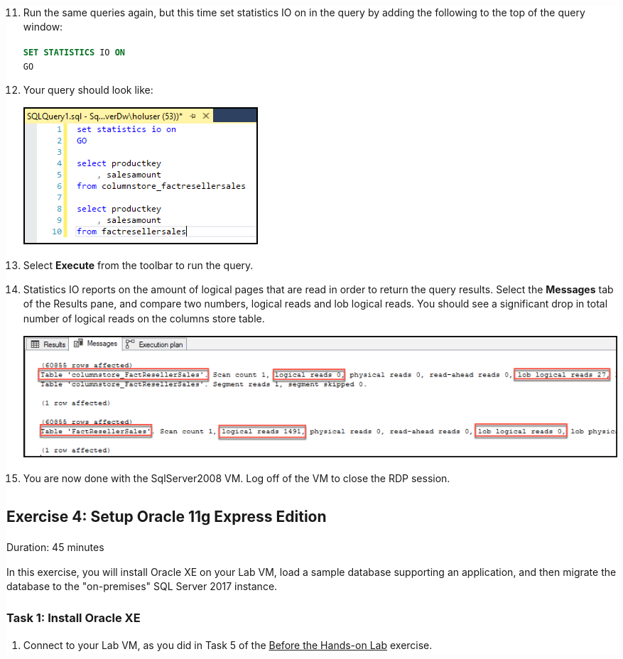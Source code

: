 11. Run the same queries again, but this time set statistics IO on in the query by adding the following to the top of the query window:

    ```sql
    SET STATISTICS IO ON
    GO
    ```

12. Your query should look like:

    ![The query includes the above information at the top.](./media/ssms-query-statistics-io.png "Set statistics IO")

13. Select **Execute** from the toolbar to run the query.

14. Statistics IO reports on the amount of logical pages that are read in order to return the query results. Select the **Messages** tab of the Results pane, and compare two numbers, logical reads and lob logical reads. You should see a significant drop in total number of logical reads on the columns store table.

    ![Various information is highlighted on the Messages tab of the Results pane.](./media/ssms-query-results-messages-statistics-io.png "Compare the information")

15. You are now done with the SqlServer2008 VM. Log off of the VM to close the RDP session.

## Exercise 4: Setup Oracle 11g Express Edition

Duration: 45 minutes

In this exercise, you will install Oracle XE on your Lab VM, load a sample database supporting an application, and then migrate the database to the "on-premises" SQL Server 2017 instance.

### Task 1: Install Oracle XE

1. Connect to your Lab VM, as you did in Task 5 of the [Before the Hands-on Lab](./Before%20the%20HOL%20-%20Data%20Platform%20upgrade%20and%20migration.md#task-5-connect-to-the-lab-vm) exercise.
